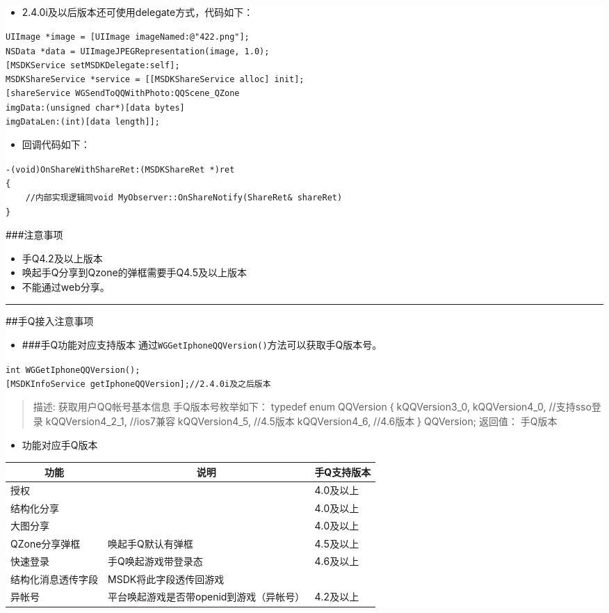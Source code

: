 - 2.4.0i及以后版本还可使用delegate方式，代码如下：

```
UIImage *image = [UIImage imageNamed:@"422.png"];
NSData *data = UIImageJPEGRepresentation(image, 1.0);
[MSDKService setMSDKDelegate:self];
MSDKShareService *service = [[MSDKShareService alloc] init];
[shareService WGSendToQQWithPhoto:QQScene_QZone
imgData:(unsigned char*)[data bytes]
imgDataLen:(int)[data length]];
```
- 回调代码如下：

```
-(void)OnShareWithShareRet:(MSDKShareRet *)ret
{
    //内部实现逻辑同void MyObserver::OnShareNotify(ShareRet& shareRet)
}
```

###注意事项
 - 手Q4.2及以上版本
 - 唤起手Q分享到Qzone的弹框需要手Q4.5及以上版本
 - 不能通过web分享。
 ---
##手Q接入注意事项
 - ###手Q功能对应支持版本
通过`WGGetIphoneQQVersion()`方法可以获取手Q版本号。

```
int WGGetIphoneQQVersion();
[MSDKInfoService getIphoneQQVersion];//2.4.0i及之后版本
```
>描述: 获取用户QQ帐号基本信息
    手Q版本号枚举如下：
        typedef enum QQVersion
    	{
        kQQVersion3_0,
        kQQVersion4_0,      //支持sso登录
    	kQQVersion4_2_1,    //ios7兼容
    	kQQVersion4_5,      //4.5版本
    	kQQVersion4_6,      //4.6版本
	    } QQVersion;
返回值：
   手Q版本

- 功能对应手Q版本

|功能|	说明|	手Q支持版本|
|----|----|----|
|授权|		|4.0及以上|
|结构化分享|	|	4.0及以上|
|大图分享	||	4.0及以上|
|QZone分享弹框|	唤起手Q默认有弹框|	4.5及以上|
|快速登录|	手Q唤起游戏带登录态	|4.6及以上|
|结构化消息透传字段|	MSDK将此字段透传回游戏|	|
|异帐号|	平台唤起游戏是否带openid到游戏（异帐号）|	4.2及以上|

